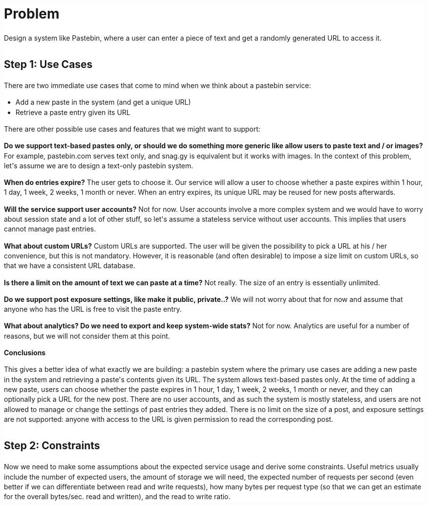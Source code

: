 # Problem
Design a system like Pastebin, where a user can enter a piece of text and get a randomly generated URL to access it.

## Step 1: Use Cases

There are two immediate use cases that come to mind when we think about a pastebin service:

* Add a new paste in the system (and get a unique URL)
* Retrieve a paste entry given its URL

There are other possible use cases and features that we might want to support:

**Do we support text-based pastes only, or should we do something more generic like allow users to paste text and / or images?** For example, pastebin.com serves text only, and snag.gy is equivalent but it works with images. In the context of this problem, let's assume we are to design a text-only pastebin system.

**When do entries expire?** The user gets to choose it. Our service will allow a user to choose whether a paste expires within 1 hour, 1 day, 1 week, 2 weeks, 1 month or never. When an entry expires, its unique URL may be reused for new posts afterwards.

**Will the service support user accounts?** Not for now. User accounts involve a more complex system and we would have to worry about session state and a lot of other stuff, so let's assume a stateless service without user accounts. This implies that users cannot manage past entries.

**What about custom URLs?** Custom URLs are supported. The user will be given the possibility to pick a URL at his / her convenience, but this is not mandatory. However, it is reasonable (and often desirable) to impose a size limit on custom URLs, so that we have a consistent URL database.

**Is there a limit on the amount of text we can paste at a time?** Not really. The size of an entry is essentially unlimited.

**Do we support post exposure settings, like make it public, private..?** We will not worry about that for now and assume that anyone who has the URL is free to visit the paste entry.

**What about analytics? Do we need to export and keep system-wide stats?** Not for now. Analytics are useful for a number of reasons, but we will not consider them at this point.

**Conclusions**

This gives a better idea of what exactly we are building: a pastebin system where the primary use cases are adding a new paste in the system and retrieving a paste's contents given its URL. The system allows text-based pastes only. At the time of adding a new paste, users can choose whether the paste expires in 1 hour, 1 day, 1 week, 2 weeks, 1 month or never, and they can optionally pick a URL for the new post. There are no user accounts, and as such the system is mostly stateless, and users are not allowed to manage or change the settings of past entries they added. There is no limit on the size of a post, and exposure settings are not supported: anyone with access to the URL is given permission to read the corresponding post.

## Step 2: Constraints

Now we need to make some assumptions about the expected service usage and derive some constraints. Useful metrics usually include the number of expected users, the amount of storage we will need, the expected number of requests per second (even better if we can differentiate between read and write requests), how many bytes per request type (so that we can get an estimate for the overall bytes/sec. read and written), and the read to write ratio.
